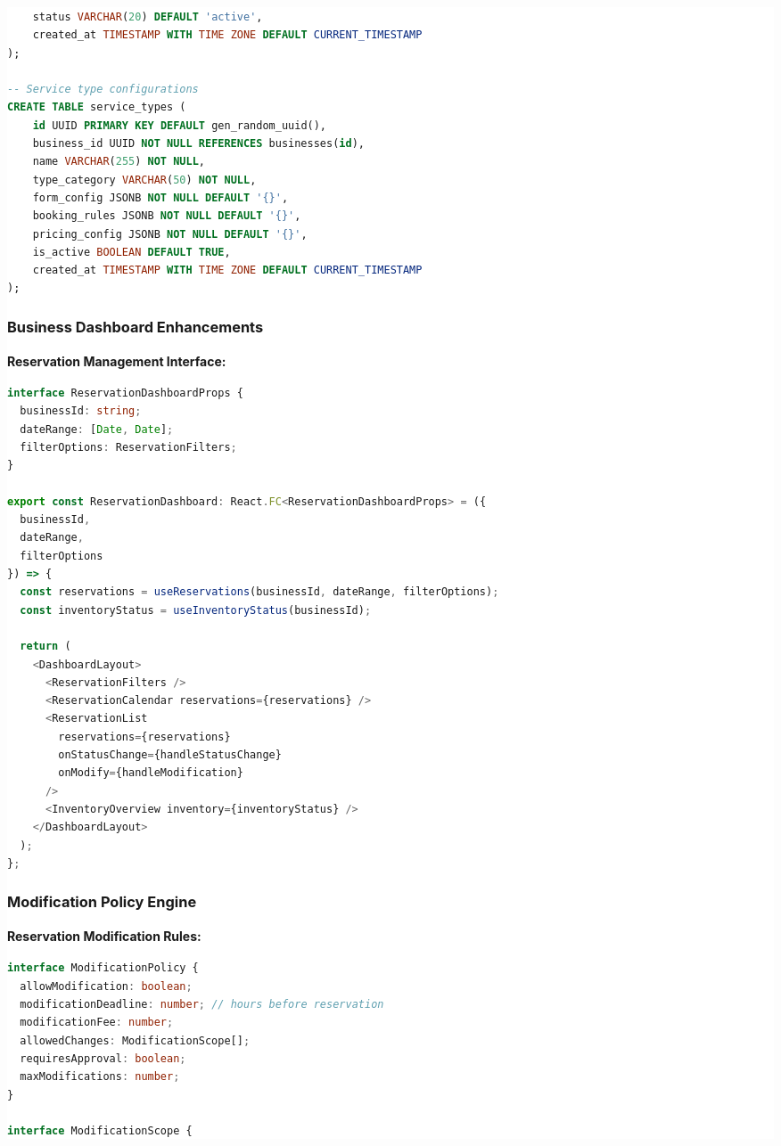 ```sql
    status VARCHAR(20) DEFAULT 'active',
    created_at TIMESTAMP WITH TIME ZONE DEFAULT CURRENT_TIMESTAMP
);

-- Service type configurations
CREATE TABLE service_types (
    id UUID PRIMARY KEY DEFAULT gen_random_uuid(),
    business_id UUID NOT NULL REFERENCES businesses(id),
    name VARCHAR(255) NOT NULL,
    type_category VARCHAR(50) NOT NULL,
    form_config JSONB NOT NULL DEFAULT '{}',
    booking_rules JSONB NOT NULL DEFAULT '{}',
    pricing_config JSONB NOT NULL DEFAULT '{}',
    is_active BOOLEAN DEFAULT TRUE,
    created_at TIMESTAMP WITH TIME ZONE DEFAULT CURRENT_TIMESTAMP
);
```

### Business Dashboard Enhancements
**Reservation Management Interface:**
```typescript
interface ReservationDashboardProps {
  businessId: string;
  dateRange: [Date, Date];
  filterOptions: ReservationFilters;
}

export const ReservationDashboard: React.FC<ReservationDashboardProps> = ({
  businessId,
  dateRange,
  filterOptions
}) => {
  const reservations = useReservations(businessId, dateRange, filterOptions);
  const inventoryStatus = useInventoryStatus(businessId);

  return (
    <DashboardLayout>
      <ReservationFilters />
      <ReservationCalendar reservations={reservations} />
      <ReservationList
        reservations={reservations}
        onStatusChange={handleStatusChange}
        onModify={handleModification}
      />
      <InventoryOverview inventory={inventoryStatus} />
    </DashboardLayout>
  );
};
```

### Modification Policy Engine
**Reservation Modification Rules:**
```typescript
interface ModificationPolicy {
  allowModification: boolean;
  modificationDeadline: number; // hours before reservation
  modificationFee: number;
  allowedChanges: ModificationScope[];
  requiresApproval: boolean;
  maxModifications: number;
}

interface ModificationScope {
```